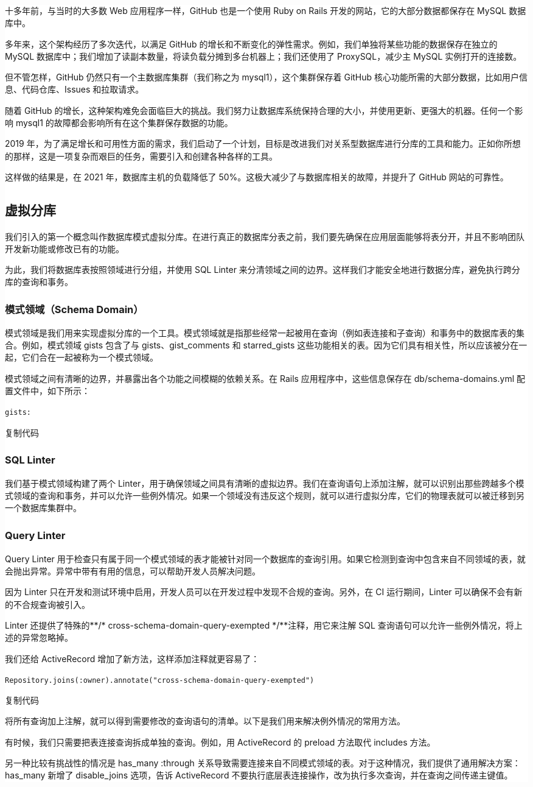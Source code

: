 十多年前，与当时的大多数 Web 应用程序一样，GitHub 也是一个使用 Ruby on Rails 开发的网站，它的大部分数据都保存在 MySQL 数据库中。

多年来，这个架构经历了多次迭代，以满足 GitHub 的增长和不断变化的弹性需求。例如，我们单独将某些功能的数据保存在独立的 MySQL 数据库中；我们增加了读副本数量，将读负载分摊到多台机器上；我们还使用了 ProxySQL，减少主 MySQL 实例打开的连接数。

但不管怎样，GitHub 仍然只有一个主数据库集群（我们称之为 mysql1），这个集群保存着 GitHub 核心功能所需的大部分数据，比如用户信息、代码仓库、Issues 和拉取请求。

随着 GitHub 的增长，这种架构难免会面临巨大的挑战。我们努力让数据库系统保持合理的大小，并使用更新、更强大的机器。任何一个影响 mysql1 的故障都会影响所有在这个集群保存数据的功能。

2019 年，为了满足增长和可用性方面的需求，我们启动了一个计划，目标是改进我们对关系型数据库进行分库的工具和能力。正如你所想的那样，这是一项复杂而艰巨的任务，需要引入和创建各种各样的工具。

这样做的结果是，在 2021 年，数据库主机的负载降低了 50%。这极大减少了与数据库相关的故障，并提升了 GitHub 网站的可靠性。

## 虚拟分库

我们引入的第一个概念叫作数据库模式虚拟分库。在进行真正的数据库分表之前，我们要先确保在应用层面能够将表分开，并且不影响团队开发新功能或修改已有的功能。

为此，我们将数据库表按照领域进行分组，并使用 SQL Linter 来分清领域之间的边界。这样我们才能安全地进行数据分库，避免执行跨分库的查询和事务。

### 模式领域（Schema Domain）

模式领域是我们用来实现虚拟分库的一个工具。模式领域就是指那些经常一起被用在查询（例如表连接和子查询）和事务中的数据库表的集合。例如，模式领域 gists 包含了与 gists、gist\_comments 和 starred\_gists 这些功能相关的表。因为它们具有相关性，所以应该被分在一起，它们合在一起被称为一个模式领域。

模式领域之间有清晰的边界，并暴露出各个功能之间模糊的依赖关系。在 Rails 应用程序中，这些信息保存在 db/schema-domains.yml 配置文件中，如下所示：

```
gists:
```

复制代码

### SQL Linter

我们基于模式领域构建了两个 Linter，用于确保领域之间具有清晰的虚拟边界。我们在查询语句上添加注解，就可以识别出那些跨越多个模式领域的查询和事务，并可以允许一些例外情况。如果一个领域没有违反这个规则，就可以进行虚拟分库，它们的物理表就可以被迁移到另一个数据库集群中。

### Query Linter

Query Linter 用于检查只有属于同一个模式领域的表才能被针对同一个数据库的查询引用。如果它检测到查询中包含来自不同领域的表，就会抛出异常。异常中带有有用的信息，可以帮助开发人员解决问题。

因为 Linter 只在开发和测试环境中启用，开发人员可以在开发过程中发现不合规的查询。另外，在 CI 运行期间，Linter 可以确保不会有新的不合规查询被引入。

Linter 还提供了特殊的**/\* cross-schema-domain-query-exempted \*/**注释，用它来注解 SQL 查询语句可以允许一些例外情况，将上述的异常忽略掉。

我们还给 ActiveRecord 增加了新方法，这样添加注释就更容易了：

```
Repository.joins(:owner).annotate("cross-schema-domain-query-exempted")
```

复制代码

将所有查询加上注解，就可以得到需要修改的查询语句的清单。以下是我们用来解决例外情况的常用方法。

有时候，我们只需要把表连接查询拆成单独的查询。例如，用 ActiveRecord 的 preload 方法取代 includes 方法。

另一种比较有挑战性的情况是 has\_many :through 关系导致需要连接来自不同模式领域的表。对于这种情况，我们提供了通用解决方案：has\_many 新增了 disable\_joins 选项，告诉 ActiveRecord 不要执行底层表连接操作，改为执行多次查询，并在查询之间传递主键值。

